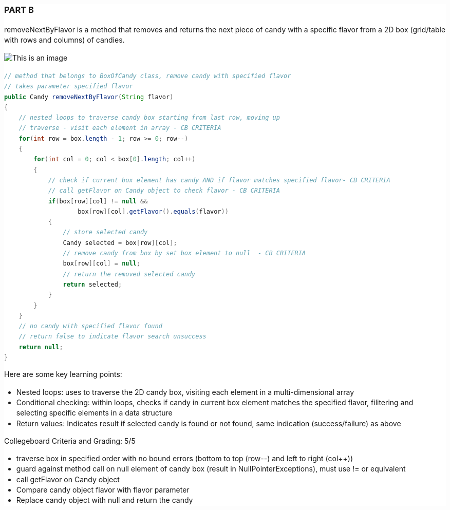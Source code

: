 ### PART B

removeNextByFlavor is a method that removes and returns the next piece of candy with a specific flavor from a 2D box (grid/table with rows and columns) of candies. 

![This is an image](https://user-images.githubusercontent.com/111466919/269474430-b5b3d38a-682c-45d1-81a2-1d814b4cede7.png)


```java
// method that belongs to BoxOfCandy class, remove candy with specified flavor
// takes parameter specified flavor
public Candy removeNextByFlavor(String flavor)
{
    // nested loops to traverse candy box starting from last row, moving up
    // traverse - visit each element in array - CB CRITERIA 
    for(int row = box.length - 1; row >= 0; row--)
    {
        for(int col = 0; col < box[0].length; col++)
        {
            // check if current box element has candy AND if flavor matches specified flavor- CB CRITERIA 
            // call getFlavor on Candy object to check flavor - CB CRITERIA 
            if(box[row][col] != null &&
                    box[row][col].getFlavor().equals(flavor)) 
            {
                // store selected candy
                Candy selected = box[row][col];
                // remove candy from box by set box element to null  - CB CRITERIA 
                box[row][col] = null;
                // return the removed selected candy
                return selected;
            }
        }
    }
    // no candy with specified flavor found
    // return false to indicate flavor search unsuccess
    return null;
}
```

Here are some key learning points: 
- Nested loops: uses to traverse the 2D candy box, visiting each element in a multi-dimensional array
- Conditional checking: within loops, checks if candy in current box element matches the specified flavor, filitering and selecting specific elements in a data structure
- Return values: Indicates result if selected candy is found or not found, same indication (success/failure) as above

Collegeboard Criteria and Grading: 5/5
- traverse box in specified order with no bound errors (bottom to top (row--) and left to right (col++))
- guard against method call on null element of candy box (result in NullPointerExceptions), must use != or equivalent
- call getFlavor on Candy object
- Compare candy object flavor with flavor parameter
- Replace candy object with null and return the candy
